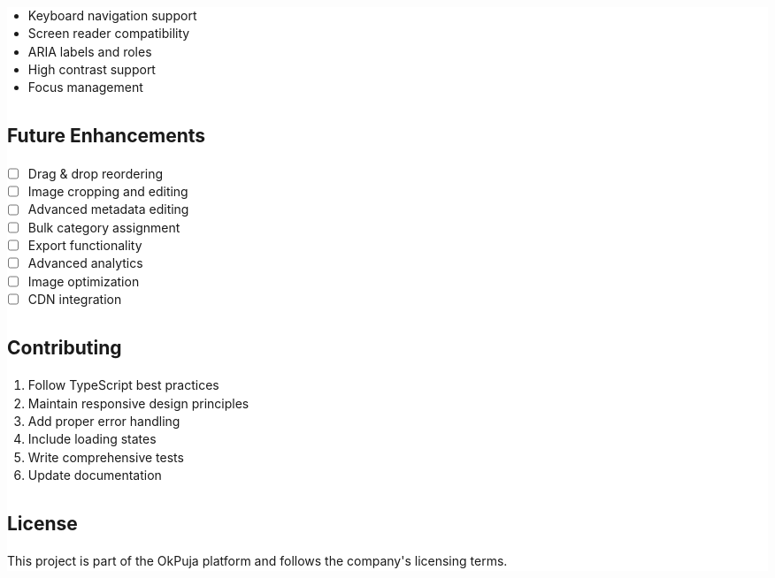 - Keyboard navigation support
- Screen reader compatibility
- ARIA labels and roles
- High contrast support
- Focus management

## Future Enhancements

- [ ] Drag & drop reordering
- [ ] Image cropping and editing
- [ ] Advanced metadata editing
- [ ] Bulk category assignment
- [ ] Export functionality
- [ ] Advanced analytics
- [ ] Image optimization
- [ ] CDN integration

## Contributing

1. Follow TypeScript best practices
2. Maintain responsive design principles
3. Add proper error handling
4. Include loading states
5. Write comprehensive tests
6. Update documentation

## License

This project is part of the OkPuja platform and follows the company's licensing terms.